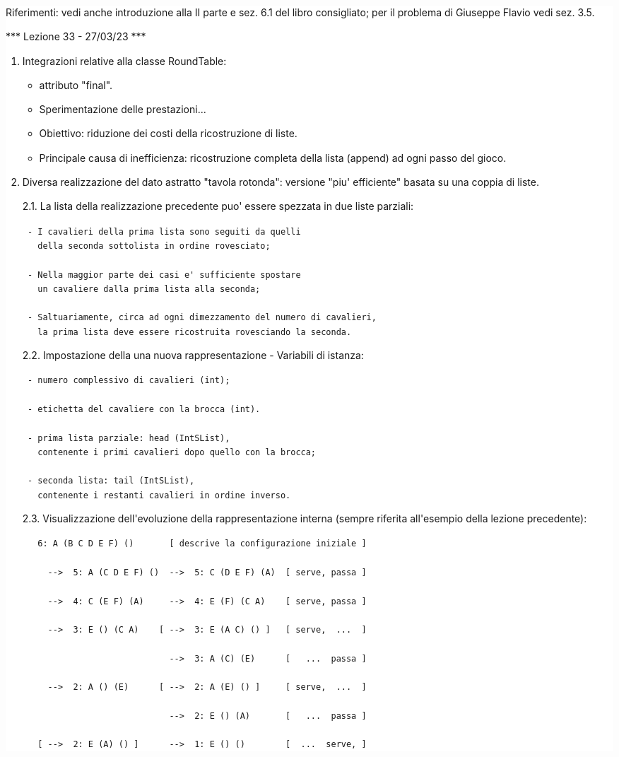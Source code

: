 
Riferimenti: vedi anche introduzione alla II parte e sez. 6.1 del libro
consigliato; per il problema di Giuseppe Flavio vedi sez. 3.5.


*** Lezione 33 - 27/03/23 ***

1. Integrazioni relative alla classe RoundTable:

   - attributo "final".

   - Sperimentazione delle prestazioni...

   - Obiettivo: riduzione dei costi della ricostruzione di liste.

   - Principale causa di inefficienza: ricostruzione completa
     della lista (append) ad ogni passo del gioco.

2. Diversa realizzazione del dato astratto "tavola rotonda":
   versione "piu' efficiente" basata su una coppia di liste.

   2.1. La lista della realizzazione precedente puo' essere spezzata
        in due liste parziali:

        - I cavalieri della prima lista sono seguiti da quelli
          della seconda sottolista in ordine rovesciato;

        - Nella maggior parte dei casi e' sufficiente spostare
          un cavaliere dalla prima lista alla seconda;

        - Saltuariamente, circa ad ogni dimezzamento del numero di cavalieri,
          la prima lista deve essere ricostruita rovesciando la seconda.

   2.2. Impostazione della una nuova rappresentazione - Variabili di istanza:

        - numero complessivo di cavalieri (int);

        - etichetta del cavaliere con la brocca (int).

        - prima lista parziale: head (IntSList),
          contenente i primi cavalieri dopo quello con la brocca;

        - seconda lista: tail (IntSList),
          contenente i restanti cavalieri in ordine inverso.

   2.3. Visualizzazione dell'evoluzione della rappresentazione interna
        (sempre riferita all'esempio della lezione precedente):

          6: A (B C D E F) ()       [ descrive la configurazione iniziale ]

            -->  5: A (C D E F) ()  -->  5: C (D E F) (A)  [ serve, passa ]

            -->  4: C (E F) (A)     -->  4: E (F) (C A)    [ serve, passa ]

            -->  3: E () (C A)    [ -->  3: E (A C) () ]   [ serve,  ...  ]

                                    -->  3: A (C) (E)      [   ...  passa ]

            -->  2: A () (E)      [ -->  2: A (E) () ]     [ serve,  ...  ]

                                    -->  2: E () (A)       [   ...  passa ]

          [ -->  2: E (A) () ]      -->  1: E () ()        [  ...  serve, ]
